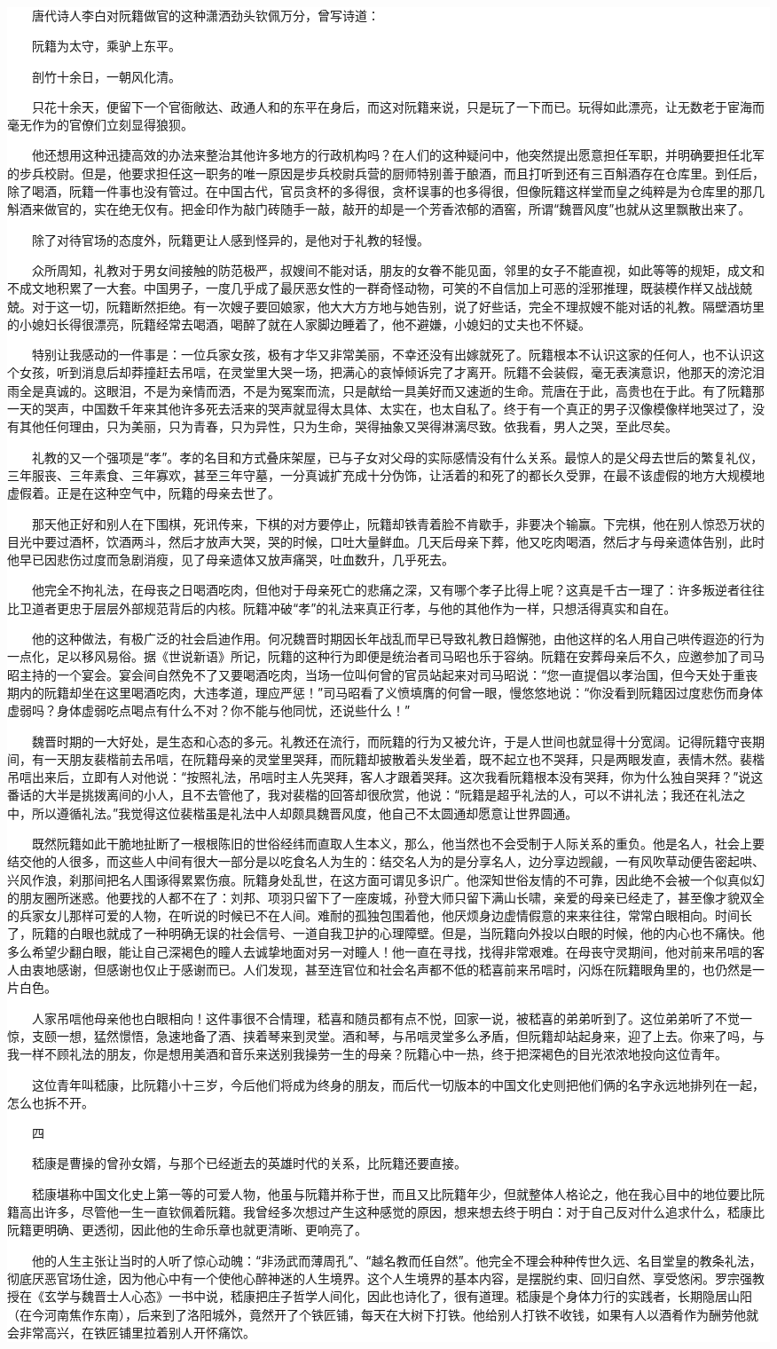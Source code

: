 　　唐代诗人李白对阮籍做官的这种潇洒劲头钦佩万分，曾写诗道：

　　阮籍为太守，乘驴上东平。

　　剖竹十余日，一朝风化清。

　　只花十余天，便留下一个官衙敞达、政通人和的东平在身后，而这对阮籍来说，只是玩了一下而已。玩得如此漂亮，让无数老于宦海而毫无作为的官僚们立刻显得狼狈。

　　他还想用这种迅捷高效的办法来整治其他许多地方的行政机构吗？在人们的这种疑问中，他突然提出愿意担任军职，并明确要担任北军的步兵校尉。但是，他要求担任这一职务的唯一原因是步兵校尉兵营的厨师特别善于酿酒，而且打听到还有三百斛酒存在仓库里。到任后，除了喝酒，阮籍一件事也没有管过。在中国古代，官员贪杯的多得很，贪杯误事的也多得很，但像阮籍这样堂而皇之纯粹是为仓库里的那几斛酒来做官的，实在绝无仅有。把金印作为敲门砖随手一敲，敲开的却是一个芳香浓郁的酒窖，所谓“魏晋风度”也就从这里飘散出来了。

　　除了对待官场的态度外，阮籍更让人感到怪异的，是他对于礼教的轻慢。

　　众所周知，礼教对于男女间接触的防范极严，叔嫂间不能对话，朋友的女眷不能见面，邻里的女子不能直视，如此等等的规矩，成文和不成文地积累了一大套。中国男子，一度几乎成了最厌恶女性的一群奇怪动物，可笑的不自信加上可恶的淫邪推理，既装模作样又战战兢兢。对于这一切，阮籍断然拒绝。有一次嫂子要回娘家，他大大方方地与她告别，说了好些话，完全不理叔嫂不能对话的礼教。隔壁酒坊里的小媳妇长得很漂亮，阮籍经常去喝酒，喝醉了就在人家脚边睡着了，他不避嫌，小媳妇的丈夫也不怀疑。

　　特别让我感动的一件事是：一位兵家女孩，极有才华又非常美丽，不幸还没有出嫁就死了。阮籍根本不认识这家的任何人，也不认识这个女孩，听到消息后却莽撞赶去吊唁，在灵堂里大哭一场，把满心的哀悼倾诉完了才离开。阮籍不会装假，毫无表演意识，他那天的滂沱泪雨全是真诚的。这眼泪，不是为亲情而洒，不是为冤案而流，只是献给一具美好而又速逝的生命。荒唐在于此，高贵也在于此。有了阮籍那一天的哭声，中国数千年来其他许多死去活来的哭声就显得太具体、太实在，也太自私了。终于有一个真正的男子汉像模像样地哭过了，没有其他任何理由，只为美丽，只为青春，只为异性，只为生命，哭得抽象又哭得淋漓尽致。依我看，男人之哭，至此尽矣。

　　礼教的又一个强项是“孝”。孝的名目和方式叠床架屋，已与子女对父母的实际感情没有什么关系。最惊人的是父母去世后的繁复礼仪，三年服丧、三年素食、三年寡欢，甚至三年守墓，一分真诚扩充成十分伪饰，让活着的和死了的都长久受罪，在最不该虚假的地方大规模地虚假着。正是在这种空气中，阮籍的母亲去世了。

　　那天他正好和别人在下围棋，死讯传来，下棋的对方要停止，阮籍却铁青着脸不肯歇手，非要决个输赢。下完棋，他在别人惊恐万状的目光中要过酒杯，饮酒两斗，然后才放声大哭，哭的时候，口吐大量鲜血。几天后母亲下葬，他又吃肉喝酒，然后才与母亲遗体告别，此时他早已因悲伤过度而急剧消瘦，见了母亲遗体又放声痛哭，吐血数升，几乎死去。

　　他完全不拘礼法，在母丧之日喝酒吃肉，但他对于母亲死亡的悲痛之深，又有哪个孝子比得上呢？这真是千古一理了：许多叛逆者往往比卫道者更忠于层层外部规范背后的内核。阮籍冲破“孝”的礼法来真正行孝，与他的其他作为一样，只想活得真实和自在。

　　他的这种做法，有极广泛的社会启迪作用。何况魏晋时期因长年战乱而早已导致礼教日趋懈弛，由他这样的名人用自己哄传遐迩的行为一点化，足以移风易俗。据《世说新语》所记，阮籍的这种行为即便是统治者司马昭也乐于容纳。阮籍在安葬母亲后不久，应邀参加了司马昭主持的一个宴会。宴会间自然免不了又要喝酒吃肉，当场一位叫何曾的官员站起来对司马昭说：“您一直提倡以孝治国，但今天处于重丧期内的阮籍却坐在这里喝酒吃肉，大违孝道，理应严惩！”司马昭看了义愤填膺的何曾一眼，慢悠悠地说：“你没看到阮籍因过度悲伤而身体虚弱吗？身体虚弱吃点喝点有什么不对？你不能与他同忧，还说些什么！”

　　魏晋时期的一大好处，是生态和心态的多元。礼教还在流行，而阮籍的行为又被允许，于是人世间也就显得十分宽阔。记得阮籍守丧期间，有一天朋友裴楷前去吊唁，在阮籍母亲的灵堂里哭拜，而阮籍却披散着头发坐着，既不起立也不哭拜，只是两眼发直，表情木然。裴楷吊唁出来后，立即有人对他说：“按照礼法，吊唁时主人先哭拜，客人才跟着哭拜。这次我看阮籍根本没有哭拜，你为什么独自哭拜？”说这番话的大半是挑拨离间的小人，且不去管他了，我对裴楷的回答却很欣赏，他说：“阮籍是超乎礼法的人，可以不讲礼法；我还在礼法之中，所以遵循礼法。”我觉得这位裴楷虽是礼法中人却颇具魏晋风度，他自己不太圆通却愿意让世界圆通。

　　既然阮籍如此干脆地扯断了一根根陈旧的世俗经纬而直取人生本义，那么，他当然也不会受制于人际关系的重负。他是名人，社会上要结交他的人很多，而这些人中间有很大一部分是以吃食名人为生的：结交名人为的是分享名人，边分享边觊觎，一有风吹草动便告密起哄、兴风作浪，刹那间把名人围诼得累累伤痕。阮籍身处乱世，在这方面可谓见多识广。他深知世俗友情的不可靠，因此绝不会被一个似真似幻的朋友圈所迷惑。他要找的人都不在了：刘邦、项羽只留下了一座废城，孙登大师只留下满山长啸，亲爱的母亲已经走了，甚至像才貌双全的兵家女儿那样可爱的人物，在听说的时候已不在人间。难耐的孤独包围着他，他厌烦身边虚情假意的来来往往，常常白眼相向。时间长了，阮籍的白眼也就成了一种明确无误的社会信号、一道自我卫护的心理障壁。但是，当阮籍向外投以白眼的时候，他的内心也不痛快。他多么希望少翻白眼，能让自己深褐色的瞳人去诚挚地面对另一对瞳人！他一直在寻找，找得非常艰难。在母丧守灵期间，他对前来吊唁的客人由衷地感谢，但感谢也仅止于感谢而已。人们发现，甚至连官位和社会名声都不低的嵇喜前来吊唁时，闪烁在阮籍眼角里的，也仍然是一片白色。

　　人家吊唁他母亲他也白眼相向！这件事很不合情理，嵇喜和随员都有点不悦，回家一说，被嵇喜的弟弟听到了。这位弟弟听了不觉一惊，支颐一想，猛然憬悟，急速地备了酒、挟着琴来到灵堂。酒和琴，与吊唁灵堂多么矛盾，但阮籍却站起身来，迎了上去。你来了吗，与我一样不顾礼法的朋友，你是想用美酒和音乐来送别我操劳一生的母亲？阮籍心中一热，终于把深褐色的目光浓浓地投向这位青年。

　　这位青年叫嵇康，比阮籍小十三岁，今后他们将成为终身的朋友，而后代一切版本的中国文化史则把他们俩的名字永远地排列在一起，怎么也拆不开。

　　四

　　嵇康是曹操的曾孙女婿，与那个已经逝去的英雄时代的关系，比阮籍还要直接。

　　嵇康堪称中国文化史上第一等的可爱人物，他虽与阮籍并称于世，而且又比阮籍年少，但就整体人格论之，他在我心目中的地位要比阮籍高出许多，尽管他一生一直钦佩着阮籍。我曾经多次想过产生这种感觉的原因，想来想去终于明白：对于自己反对什么追求什么，嵇康比阮籍更明确、更透彻，因此他的生命乐章也就更清晰、更响亮了。

　　他的人生主张让当时的人听了惊心动魄：“非汤武而薄周孔”、“越名教而任自然”。他完全不理会种种传世久远、名目堂皇的教条礼法，彻底厌恶官场仕途，因为他心中有一个使他心醉神迷的人生境界。这个人生境界的基本内容，是摆脱约束、回归自然、享受悠闲。罗宗强教授在《玄学与魏晋士人心态》一书中说，嵇康把庄子哲学人间化，因此也诗化了，很有道理。嵇康是个身体力行的实践者，长期隐居山阳（在今河南焦作东南），后来到了洛阳城外，竟然开了个铁匠铺，每天在大树下打铁。他给别人打铁不收钱，如果有人以酒肴作为酬劳他就会非常高兴，在铁匠铺里拉着别人开怀痛饮。

